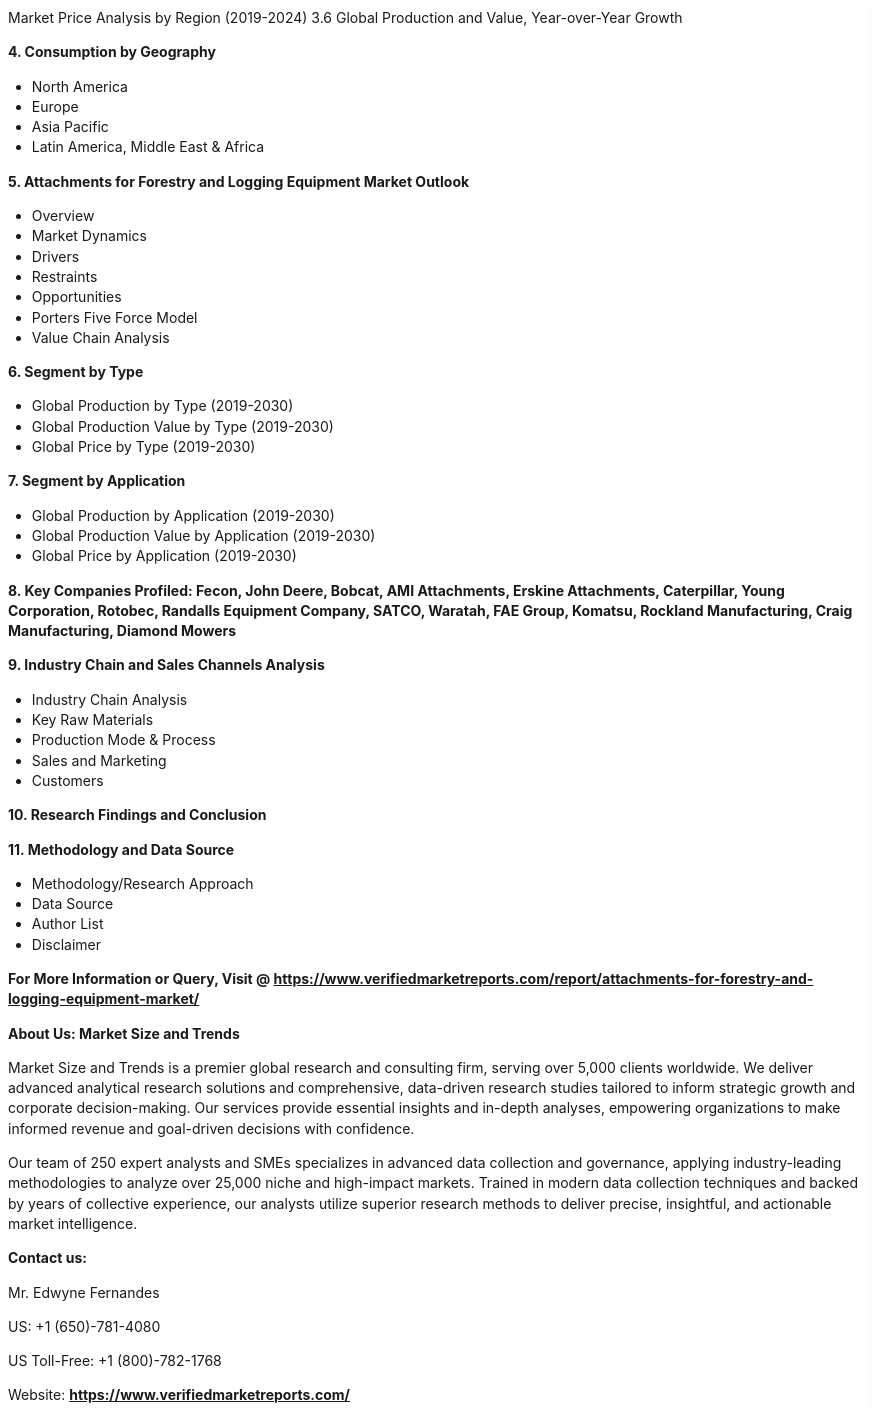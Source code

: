 Market Price Analysis by Region (2019-2024) 3.6 Global Production and Value, Year-over-Year Growth</li></ul><p><strong>4. Consumption by Geography</strong></p><ul> <li>North America</li> <li>Europe</li> <li>Asia Pacific</li> <li>Latin America, Middle East &amp; Africa</li></ul><p><strong>5. Attachments for Forestry and Logging Equipment Market Outlook</strong></p><ul><li>Overview</li><li>Market Dynamics</li><li>Drivers</li><li>Restraints</li><li>Opportunities</li><li>Porters Five Force Model</li><li>Value Chain Analysis&nbsp;</li></ul><p><strong>6. Segment by Type</strong></p><ul><li>Global Production by Type (2019-2030)</li><li>Global Production Value by Type (2019-2030)</li><li>Global Price by Type (2019-2030)</li></ul><p><strong>7. Segment by Application</strong></p><ul><li>Global Production by Application (2019-2030)</li><li>Global Production Value by Application (2019-2030)</li><li>Global Price by Application (2019-2030)</li></ul><p><strong>8. Key Companies Profiled: Fecon, John Deere, Bobcat, AMI Attachments, Erskine Attachments, Caterpillar, Young Corporation, Rotobec, Randalls Equipment Company, SATCO, Waratah, FAE Group, Komatsu, Rockland Manufacturing, Craig Manufacturing, Diamond Mowers</strong></p><p><strong>9. Industry Chain and Sales Channels Analysis</strong></p><ul><li>Industry Chain Analysis</li><li>Key Raw Materials</li><li>Production Mode &amp; Process</li><li>Sales and Marketing</li><li>Customers</li></ul><p><strong>10. Research Findings and Conclusion</strong></p><p><strong>11. Methodology and Data Source</strong></p><ul><li>Methodology/Research Approach</li><li>Data Source</li><li>Author List</li><li>Disclaimer</li></ul></p><p><strong>For More Information or Query, Visit @ <a href="https://www.verifiedmarketreports.com/report/attachments-for-forestry-and-logging-equipment-market/">https://www.verifiedmarketreports.com/report/attachments-for-forestry-and-logging-equipment-market/</a></strong></p><p><strong>About Us: Market Size and Trends</strong></p><p>Market Size and Trends is a premier global research and consulting firm, serving over 5,000 clients worldwide. We deliver advanced analytical research solutions and comprehensive, data-driven research studies tailored to inform strategic growth and corporate decision-making. Our services provide essential insights and in-depth analyses, empowering organizations to make informed revenue and goal-driven decisions with confidence.</p><p>Our team of 250 expert analysts and SMEs specializes in advanced data collection and governance, applying industry-leading methodologies to analyze over 25,000 niche and high-impact markets. Trained in modern data collection techniques and backed by years of collective experience, our analysts utilize superior research methods to deliver precise, insightful, and actionable market intelligence.</p><p><strong>Contact us:</strong></p><p>Mr. Edwyne Fernandes</p><p>US: +1 (650)-781-4080</p><p>US Toll-Free: +1 (800)-782-1768</p><p>Website: <strong><a href="https://www.verifiedmarketreports.com/">https://www.verifiedmarketreports.com/</a></strong></p>
